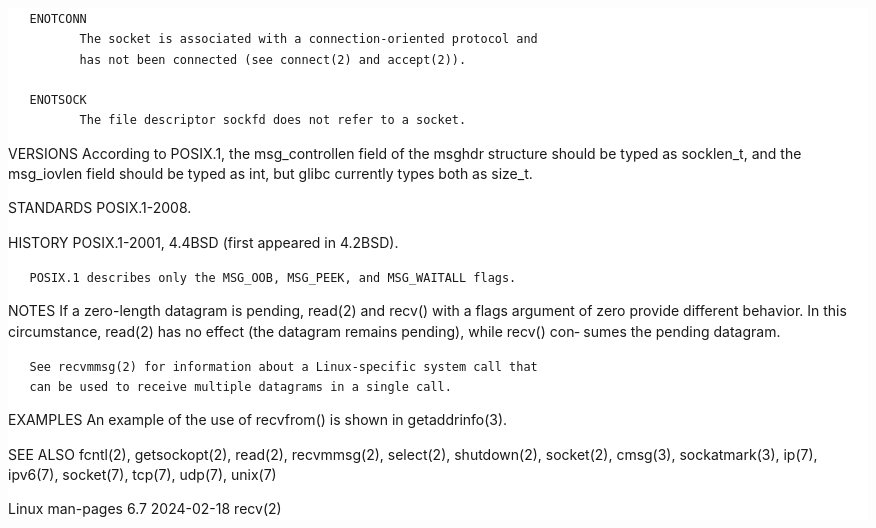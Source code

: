       ENOTCONN
              The socket is associated with a connection-oriented protocol and
              has not been connected (see connect(2) and accept(2)).

       ENOTSOCK
              The file descriptor sockfd does not refer to a socket.

VERSIONS
       According  to POSIX.1, the msg_controllen field of the msghdr structure
       should be typed as socklen_t, and the msg_iovlen field should be  typed
       as int, but glibc currently types both as size_t.

STANDARDS
       POSIX.1-2008.

HISTORY
       POSIX.1-2001, 4.4BSD (first appeared in 4.2BSD).

       POSIX.1 describes only the MSG_OOB, MSG_PEEK, and MSG_WAITALL flags.

NOTES
       If  a  zero-length datagram is pending, read(2) and recv() with a flags
       argument of zero provide different  behavior.   In  this  circumstance,
       read(2) has no effect (the datagram remains pending), while recv() con‐
       sumes the pending datagram.

       See recvmmsg(2) for information about a Linux-specific system call that
       can be used to receive multiple datagrams in a single call.

EXAMPLES
       An example of the use of recvfrom() is shown in getaddrinfo(3).

SEE ALSO
       fcntl(2),  getsockopt(2), read(2), recvmmsg(2), select(2), shutdown(2),
       socket(2), cmsg(3), sockatmark(3), ip(7), ipv6(7),  socket(7),  tcp(7),
       udp(7), unix(7)

Linux man-pages 6.7               2024-02-18                           recv(2)
